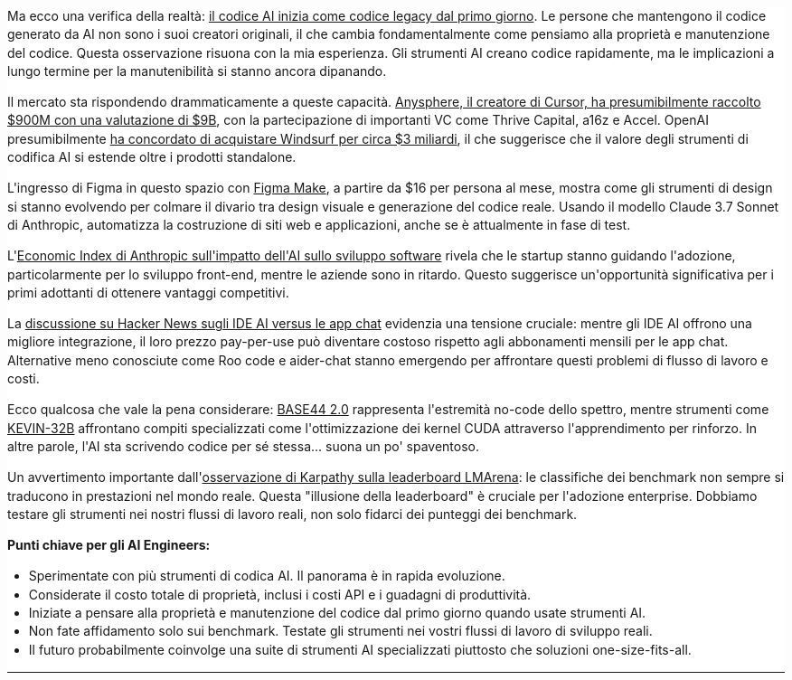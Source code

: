 Ma ecco una verifica della realtà: [il codice AI inizia come codice legacy dal primo giorno](https://text-incubation.com/AI+code+is+legacy+code+from+day+one). Le persone che mantengono il codice generato da AI non sono i suoi creatori originali, il che cambia fondamentalmente come pensiamo alla proprietà e manutenzione del codice. Questa osservazione risuona con la mia esperienza. Gli strumenti AI creano codice rapidamente, ma le implicazioni a lungo termine per la manutenibilità si stanno ancora dipanando.

Il mercato sta rispondendo drammaticamente a queste capacità. [Anysphere, il creatore di Cursor, ha presumibilmente raccolto $900M con una valutazione di $9B](https://techcrunch.com/2025/05/04/cursor-is-reportedly-raising-funds-at-9-billion-valuation-from-thrive-a16z-and-accel/), con la partecipazione di importanti VC come Thrive Capital, a16z e Accel. OpenAI presumibilmente [ha concordato di acquistare Windsurf per circa $3 miliardi](https://www.reuters.com/business/openai-agrees-buy-windsurf-about-3-billion-bloomberg-news-reports-2025-05-06/), il che suggerisce che il valore degli strumenti di codifica AI si estende oltre i prodotti standalone.

L'ingresso di Figma in questo spazio con [Figma Make](https://www.cnbc.com/2025/05/07/figma-launches-premium-figma-make-vibe-coding-ai-software-designer.html), a partire da $16 per persona al mese, mostra come gli strumenti di design si stanno evolvendo per colmare il divario tra design visuale e generazione del codice reale. Usando il modello Claude 3.7 Sonnet di Anthropic, automatizza la costruzione di siti web e applicazioni, anche se è attualmente in fase di test.

L'[Economic Index di Anthropic sull'impatto dell'AI sullo sviluppo software](https://www.anthropic.com/research/impact-software-development) rivela che le startup stanno guidando l'adozione, particolarmente per lo sviluppo front-end, mentre le aziende sono in ritardo. Questo suggerisce un'opportunità significativa per i primi adottanti di ottenere vantaggi competitivi.

La [discussione su Hacker News sugli IDE AI versus le app chat](https://news.ycombinator.com/item?id=43922759) evidenzia una tensione cruciale: mentre gli IDE AI offrono una migliore integrazione, il loro prezzo pay-per-use può diventare costoso rispetto agli abbonamenti mensili per le app chat. Alternative meno conosciute come Roo code e aider-chat stanno emergendo per affrontare questi problemi di flusso di lavoro e costi.

Ecco qualcosa che vale la pena considerare: [BASE44 2.0](https://base44.com/) rappresenta l'estremità no-code dello spettro, mentre strumenti come [KEVIN-32B](https://cognition.ai/blog/kevin-32B) affrontano compiti specializzati come l'ottimizzazione dei kernel CUDA attraverso l'apprendimento per rinforzo. In altre parole, l'AI sta scrivendo codice per sé stessa... suona un po' spaventoso.

Un avvertimento importante dall'[osservazione di Karpathy sulla leaderboard LMArena](https://x.com/karpathy/status/1917546757929722115): le classifiche dei benchmark non sempre si traducono in prestazioni nel mondo reale. Questa "illusione della leaderboard" è cruciale per l'adozione enterprise. Dobbiamo testare gli strumenti nei nostri flussi di lavoro reali, non solo fidarci dei punteggi dei benchmark.

**Punti chiave per gli AI Engineers:**

* Sperimentate con più strumenti di codica AI. Il panorama è in rapida evoluzione.  
* Considerate il costo totale di proprietà, inclusi i costi API e i guadagni di produttività.  
* Iniziate a pensare alla proprietà e manutenzione del codice dal primo giorno quando usate strumenti AI.  
* Non fate affidamento solo sui benchmark. Testate gli strumenti nei vostri flussi di lavoro di sviluppo reali.  
* Il futuro probabilmente coinvolge una suite di strumenti AI specializzati piuttosto che soluzioni one-size-fits-all.

---
